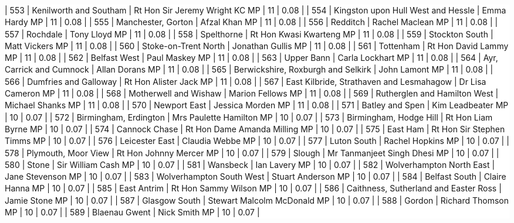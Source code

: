 | 553 | Kenilworth and Southam | Rt Hon Sir Jeremy Wright KC MP | 11 | 0.08 |
| 554 | Kingston upon Hull West and Hessle | Emma Hardy MP | 11 | 0.08 |
| 555 | Manchester, Gorton | Afzal Khan MP | 11 | 0.08 |
| 556 | Redditch | Rachel Maclean MP | 11 | 0.08 |
| 557 | Rochdale | Tony Lloyd MP | 11 | 0.08 |
| 558 | Spelthorne | Rt Hon Kwasi Kwarteng MP | 11 | 0.08 |
| 559 | Stockton South | Matt Vickers MP | 11 | 0.08 |
| 560 | Stoke-on-Trent North | Jonathan Gullis MP | 11 | 0.08 |
| 561 | Tottenham | Rt Hon David Lammy MP | 11 | 0.08 |
| 562 | Belfast West | Paul Maskey MP | 11 | 0.08 |
| 563 | Upper Bann | Carla Lockhart MP | 11 | 0.08 |
| 564 | Ayr, Carrick and Cumnock | Allan Dorans MP | 11 | 0.08 |
| 565 | Berwickshire, Roxburgh and Selkirk | John Lamont MP | 11 | 0.08 |
| 566 | Dumfries and Galloway | Rt Hon Alister Jack MP | 11 | 0.08 |
| 567 | East Kilbride, Strathaven and Lesmahagow | Dr Lisa Cameron MP | 11 | 0.08 |
| 568 | Motherwell and Wishaw | Marion Fellows MP | 11 | 0.08 |
| 569 | Rutherglen and Hamilton West | Michael Shanks MP | 11 | 0.08 |
| 570 | Newport East | Jessica Morden MP | 11 | 0.08 |
| 571 | Batley and Spen | Kim Leadbeater MP | 10 | 0.07 |
| 572 | Birmingham, Erdington | Mrs Paulette Hamilton MP | 10 | 0.07 |
| 573 | Birmingham, Hodge Hill | Rt Hon Liam Byrne MP | 10 | 0.07 |
| 574 | Cannock Chase | Rt Hon Dame Amanda Milling MP | 10 | 0.07 |
| 575 | East Ham | Rt Hon Sir Stephen Timms MP | 10 | 0.07 |
| 576 | Leicester East | Claudia Webbe MP | 10 | 0.07 |
| 577 | Luton South | Rachel Hopkins MP | 10 | 0.07 |
| 578 | Plymouth, Moor View | Rt Hon Johnny Mercer MP | 10 | 0.07 |
| 579 | Slough | Mr Tanmanjeet Singh Dhesi MP | 10 | 0.07 |
| 580 | Stone | Sir William Cash MP | 10 | 0.07 |
| 581 | Wansbeck | Ian Lavery MP | 10 | 0.07 |
| 582 | Wolverhampton North East | Jane Stevenson MP | 10 | 0.07 |
| 583 | Wolverhampton South West | Stuart Anderson MP | 10 | 0.07 |
| 584 | Belfast South | Claire Hanna MP | 10 | 0.07 |
| 585 | East Antrim | Rt Hon Sammy Wilson MP | 10 | 0.07 |
| 586 | Caithness, Sutherland and Easter Ross | Jamie Stone MP | 10 | 0.07 |
| 587 | Glasgow South | Stewart Malcolm McDonald MP | 10 | 0.07 |
| 588 | Gordon | Richard Thomson MP | 10 | 0.07 |
| 589 | Blaenau Gwent | Nick Smith MP | 10 | 0.07 |